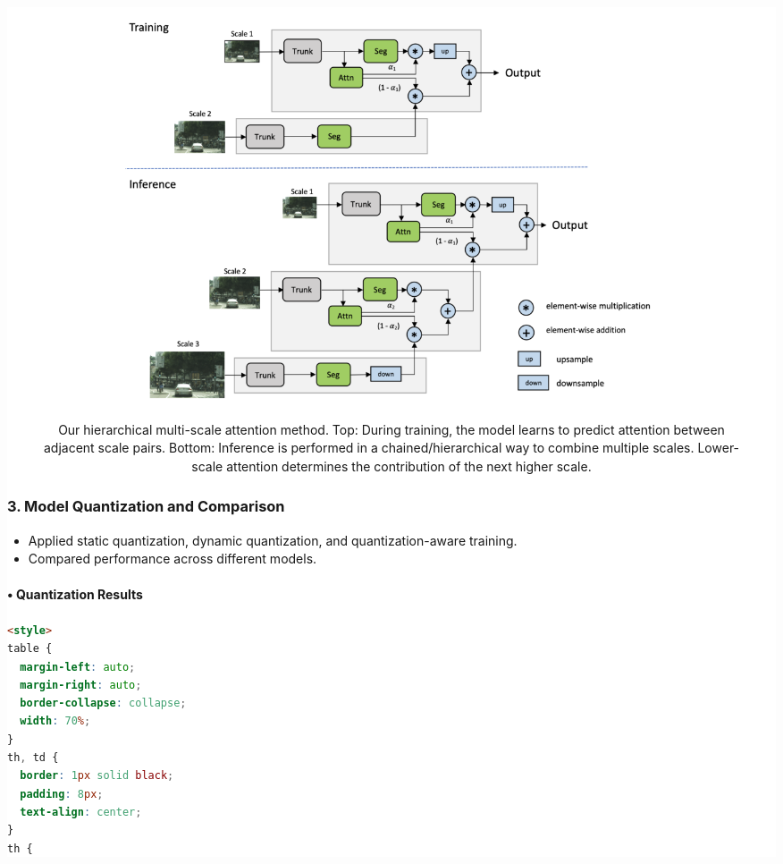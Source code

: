 <figure>
  <div style="text-align:center">
    <img src="\fpost\images\pf1\segmentation 2.png" alt="Placeholder text" style="width:80%;">
  </div>
  <figcaption style="text-align:center">
    Our hierarchical multi-scale attention method. Top: During training, the model learns to predict attention between adjacent scale pairs. Bottom: Inference is performed in a chained/hierarchical way to combine multiple scales. Lower-scale attention determines the contribution of the next higher scale.
  </figcaption>
</figure>


### 3. Model Quantization and Comparison
- Applied static quantization, dynamic quantization, and quantization-aware training.
- Compared performance across different models.

#### • Quantization Results

```html
<style>
table {
  margin-left: auto;
  margin-right: auto;
  border-collapse: collapse;
  width: 70%;
}
th, td {
  border: 1px solid black;
  padding: 8px;
  text-align: center;
}
th {
```